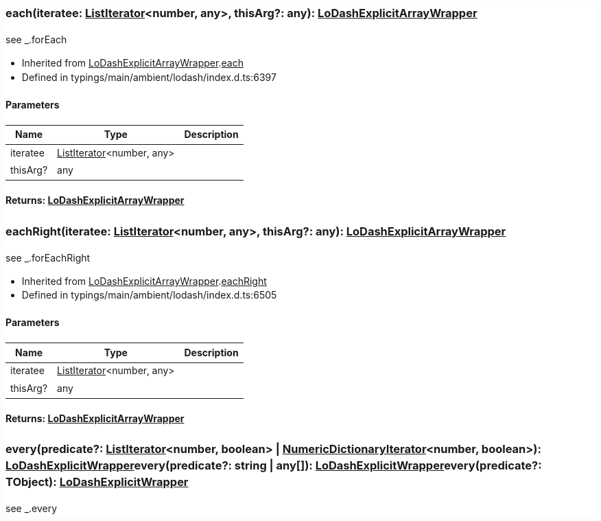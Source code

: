 ### each(iteratee: [ListIterator](_typings_main_ambient_lodash_index_d_._.listiterator.md)<number, any>, thisArg?: any): [LoDashExplicitArrayWrapper](_typings_main_ambient_lodash_index_d_._.lodashexplicitarraywrapper.md)<number>
 see _.forEach
  
* Inherited from [LoDashExplicitArrayWrapper](_typings_main_ambient_lodash_index_d_._.lodashexplicitarraywrapper.md).[each](_typings_main_ambient_lodash_index_d_._.lodashexplicitarraywrapper.md#each)
* Defined in typings/main/ambient/lodash/index.d.ts:6397


#### Parameters

| Name | Type | Description |
| ---- | ---- | ---- |
| iteratee | [ListIterator](_typings_main_ambient_lodash_index_d_._.listiterator.md)<number, any>|  |
| thisArg? | any|  |

#### Returns: [LoDashExplicitArrayWrapper](_typings_main_ambient_lodash_index_d_._.lodashexplicitarraywrapper.md)<number>

### eachRight(iteratee: [ListIterator](_typings_main_ambient_lodash_index_d_._.listiterator.md)<number, any>, thisArg?: any): [LoDashExplicitArrayWrapper](_typings_main_ambient_lodash_index_d_._.lodashexplicitarraywrapper.md)<number>
 see _.forEachRight
  
* Inherited from [LoDashExplicitArrayWrapper](_typings_main_ambient_lodash_index_d_._.lodashexplicitarraywrapper.md).[eachRight](_typings_main_ambient_lodash_index_d_._.lodashexplicitarraywrapper.md#eachright)
* Defined in typings/main/ambient/lodash/index.d.ts:6505


#### Parameters

| Name | Type | Description |
| ---- | ---- | ---- |
| iteratee | [ListIterator](_typings_main_ambient_lodash_index_d_._.listiterator.md)<number, any>|  |
| thisArg? | any|  |

#### Returns: [LoDashExplicitArrayWrapper](_typings_main_ambient_lodash_index_d_._.lodashexplicitarraywrapper.md)<number>

### every(predicate?: [ListIterator](_typings_main_ambient_lodash_index_d_._.listiterator.md)<number, boolean> | [NumericDictionaryIterator](_typings_main_ambient_lodash_index_d_._.numericdictionaryiterator.md)<number, boolean>): [LoDashExplicitWrapper](_typings_main_ambient_lodash_index_d_._.lodashexplicitwrapper.md)<boolean>every(predicate?: string | any[]): [LoDashExplicitWrapper](_typings_main_ambient_lodash_index_d_._.lodashexplicitwrapper.md)<boolean>every<TObject>(predicate?: TObject): [LoDashExplicitWrapper](_typings_main_ambient_lodash_index_d_._.lodashexplicitwrapper.md)<boolean>
 see _.every
  